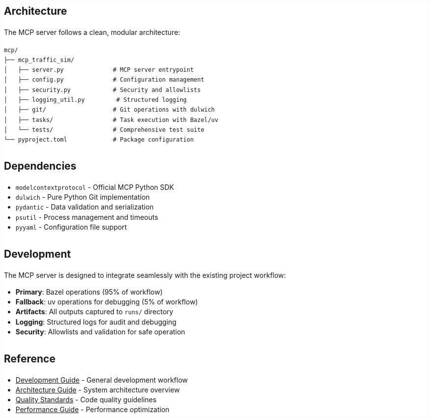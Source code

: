 ## Architecture

The MCP server follows a clean, modular architecture:

```
mcp/
├── mcp_traffic_sim/
│   ├── server.py              # MCP server entrypoint
│   ├── config.py              # Configuration management
│   ├── security.py            # Security and allowlists
│   ├── logging_util.py         # Structured logging
│   ├── git/                   # Git operations with dulwich
│   ├── tasks/                 # Task execution with Bazel/uv
│   └── tests/                 # Comprehensive test suite
└── pyproject.toml             # Package configuration
```

## Dependencies

- `modelcontextprotocol` - Official MCP Python SDK
- `dulwich` - Pure Python Git implementation
- `pydantic` - Data validation and serialization
- `psutil` - Process management and timeouts
- `pyyaml` - Configuration file support

## Development

The MCP server is designed to integrate seamlessly with the existing project workflow:

- **Primary**: Bazel operations (95% of workflow)
- **Fallback**: uv operations for debugging (5% of workflow)
- **Artifacts**: All outputs captured to `runs/` directory
- **Logging**: Structured logs for audit and debugging
- **Security**: Allowlists and validation for safe operation

## Reference

- [Development Guide](mdc:docs/DEVELOPMENT.md) - General development workflow
- [Architecture Guide](mdc:docs/ARCHITECTURE.md) - System architecture overview
- [Quality Standards](mdc:docs/QUALITY_STANDARDS.md) - Code quality guidelines
- [Performance Guide](mdc:docs/PERFORMANCE_GUIDE.md) - Performance optimization
